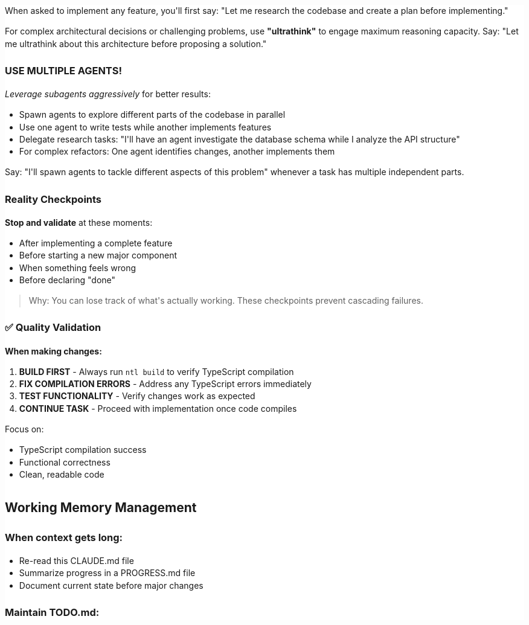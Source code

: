 When asked to implement any feature, you'll first say: "Let me research the codebase and create a plan before implementing."

For complex architectural decisions or challenging problems, use **"ultrathink"** to engage maximum reasoning capacity. Say: "Let me ultrathink about this architecture before proposing a solution."

### USE MULTIPLE AGENTS!

_Leverage subagents aggressively_ for better results:

- Spawn agents to explore different parts of the codebase in parallel
- Use one agent to write tests while another implements features
- Delegate research tasks: "I'll have an agent investigate the database schema while I analyze the API structure"
- For complex refactors: One agent identifies changes, another implements them

Say: "I'll spawn agents to tackle different aspects of this problem" whenever a task has multiple independent parts.

### Reality Checkpoints

**Stop and validate** at these moments:

- After implementing a complete feature
- Before starting a new major component
- When something feels wrong
- Before declaring "done"

> Why: You can lose track of what's actually working. These checkpoints prevent cascading failures.

### ✅ Quality Validation

**When making changes:**

1. **BUILD FIRST** - Always run `ntl build` to verify TypeScript compilation
2. **FIX COMPILATION ERRORS** - Address any TypeScript errors immediately
3. **TEST FUNCTIONALITY** - Verify changes work as expected
4. **CONTINUE TASK** - Proceed with implementation once code compiles

Focus on:

- TypeScript compilation success
- Functional correctness
- Clean, readable code

## Working Memory Management

### When context gets long:

- Re-read this CLAUDE.md file
- Summarize progress in a PROGRESS.md file
- Document current state before major changes

### Maintain TODO.md:
